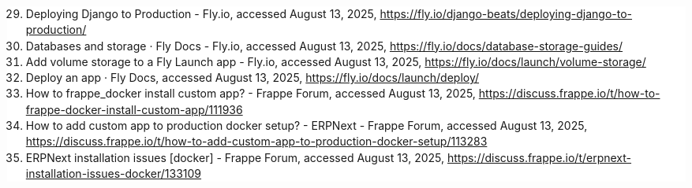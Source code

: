 29. Deploying Django to Production - Fly.io, accessed August 13, 2025, <https://fly.io/django-beats/deploying-django-to-production/>
30. Databases and storage · Fly Docs - Fly.io, accessed August 13, 2025, <https://fly.io/docs/database-storage-guides/>
31. Add volume storage to a Fly Launch app - Fly.io, accessed August 13, 2025, <https://fly.io/docs/launch/volume-storage/>
32. Deploy an app · Fly Docs, accessed August 13, 2025, <https://fly.io/docs/launch/deploy/>
33. How to frappe_docker install custom app? - Frappe Forum, accessed August 13, 2025, <https://discuss.frappe.io/t/how-to-frappe-docker-install-custom-app/111936>
34. How to add custom app to production docker setup? - ERPNext - Frappe Forum, accessed August 13, 2025, <https://discuss.frappe.io/t/how-to-add-custom-app-to-production-docker-setup/113283>
35. ERPNext installation issues \[docker\] - Frappe Forum, accessed August 13, 2025, <https://discuss.frappe.io/t/erpnext-installation-issues-docker/133109>